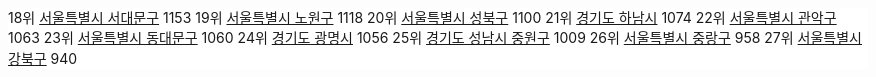   <tr>
    <td>18위</td>
    <td><a href="/실거래가/2021/06/14/11410.html">서울특별시 서대문구</a></td>
    <td>1153</td>
  </tr>

  <tr>
    <td>19위</td>
    <td><a href="/실거래가/2021/06/14/11350.html">서울특별시 노원구</a></td>
    <td>1118</td>
  </tr>

  <tr>
    <td>20위</td>
    <td><a href="/실거래가/2021/06/14/11290.html">서울특별시 성북구</a></td>
    <td>1100</td>
  </tr>

  <tr>
    <td>21위</td>
    <td><a href="/실거래가/2021/06/14/41450.html">경기도 하남시</a></td>
    <td>1074</td>
  </tr>

  <tr>
    <td>22위</td>
    <td><a href="/실거래가/2021/06/14/11620.html">서울특별시 관악구</a></td>
    <td>1063</td>
  </tr>

  <tr>
    <td>23위</td>
    <td><a href="/실거래가/2021/06/14/11230.html">서울특별시 동대문구</a></td>
    <td>1060</td>
  </tr>

  <tr>
    <td>24위</td>
    <td><a href="/실거래가/2021/06/14/41210.html">경기도 광명시</a></td>
    <td>1056</td>
  </tr>

  <tr>
    <td>25위</td>
    <td><a href="/실거래가/2021/06/14/41133.html">경기도 성남시 중원구</a></td>
    <td>1009</td>
  </tr>

  <tr>
    <td>26위</td>
    <td><a href="/실거래가/2021/06/14/11260.html">서울특별시 중랑구</a></td>
    <td>958</td>
  </tr>

  <tr>
    <td>27위</td>
    <td><a href="/실거래가/2021/06/14/11305.html">서울특별시 강북구</a></td>
    <td>940</td>
  </tr>
